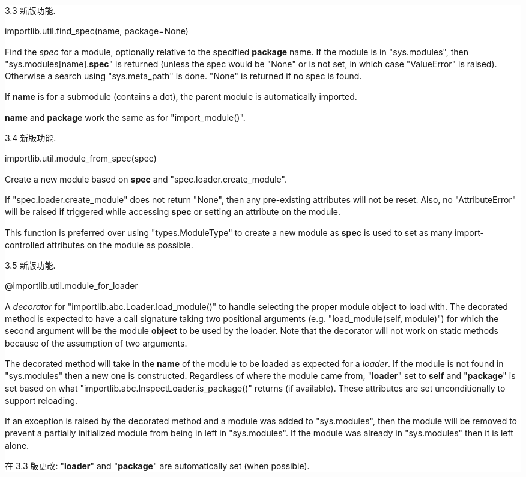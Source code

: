    3.3 新版功能.

importlib.util.find_spec(name, package=None)

   Find the *spec* for a module, optionally relative to the specified
   **package** name. If the module is in "sys.modules", then
   "sys.modules[name].__spec__" is returned (unless the spec would be
   "None" or is not set, in which case "ValueError" is raised).
   Otherwise a search using "sys.meta_path" is done. "None" is
   returned if no spec is found.

   If **name** is for a submodule (contains a dot), the parent module
   is automatically imported.

   **name** and **package** work the same as for "import_module()".

   3.4 新版功能.

importlib.util.module_from_spec(spec)

   Create a new module based on **spec** and
   "spec.loader.create_module".

   If "spec.loader.create_module" does not return "None", then any
   pre-existing attributes will not be reset. Also, no
   "AttributeError" will be raised if triggered while accessing
   **spec** or setting an attribute on the module.

   This function is preferred over using "types.ModuleType" to create
   a new module as **spec** is used to set as many import-controlled
   attributes on the module as possible.

   3.5 新版功能.

@importlib.util.module_for_loader

   A *decorator* for "importlib.abc.Loader.load_module()" to handle
   selecting the proper module object to load with. The decorated
   method is expected to have a call signature taking two positional
   arguments (e.g. "load_module(self, module)") for which the second
   argument will be the module **object** to be used by the loader.
   Note that the decorator will not work on static methods because of
   the assumption of two arguments.

   The decorated method will take in the **name** of the module to be
   loaded as expected for a *loader*. If the module is not found in
   "sys.modules" then a new one is constructed. Regardless of where
   the module came from, "__loader__" set to **self** and
   "__package__" is set based on what
   "importlib.abc.InspectLoader.is_package()" returns (if available).
   These attributes are set unconditionally to support reloading.

   If an exception is raised by the decorated method and a module was
   added to "sys.modules", then the module will be removed to prevent
   a partially initialized module from being in left in "sys.modules".
   If the module was already in "sys.modules" then it is left alone.

   在 3.3 版更改: "__loader__" and "__package__" are automatically set
   (when possible).

